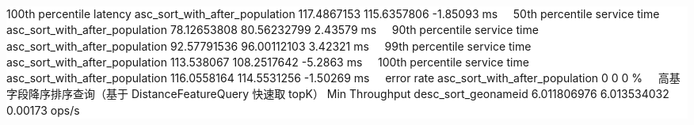 </tr><tr>
<td >100th  percentile latency</td>
<td >asc_sort_with_after_population</td>
<td >117.4867153</td>
<td >115.6357806</td>
<td >-1.85093</td>
<td >ms</td>
<td >&nbsp;</td>
<td >&nbsp;</td>
</tr><tr>
<td >50th  percentile service time</td>
<td >asc_sort_with_after_population</td>
<td >78.12653808</td>
<td >80.56232799</td>
<td >2.43579</td>
<td >ms</td>
<td >&nbsp;</td>
<td >&nbsp;</td>
</tr><tr>
<td >90th  percentile service time</td>
<td >asc_sort_with_after_population</td>
<td >92.57791536</td>
<td >96.00112103</td>
<td >3.42321</td>
<td >ms</td>
<td >&nbsp;</td>
<td >&nbsp;</td>
</tr><tr>
<td >99th  percentile service time</td>
<td >asc_sort_with_after_population</td>
<td >113.538067</td>
<td >108.2517642</td>
<td >-5.2863</td>
<td >ms</td>
<td >&nbsp;</td>
<td >&nbsp;</td>
</tr><tr>
<td >100th percentile  service time</td>
<td >asc_sort_with_after_population</td>
<td >116.0558164</td>
<td >114.5531256</td>
<td >-1.50269</td>
<td >ms</td>
<td >&nbsp;</td>
<td >&nbsp;</td>
</tr><tr>
<td >error  rate</td>
<td >asc_sort_with_after_population</td>
<td >0</td>
<td >0</td>
<td >0</td>
<td >%</td>
<td >&nbsp;</td>
<td >&nbsp;</td>
</tr><tr>
<td >高基字段降序排序查询（基于 DistanceFeatureQuery 快速取 topK）</td>
<td >Min  Throughput</td>
<td >desc_sort_geonameid</td>
<td >6.011806976</td>
<td >6.013534032</td>
<td >0.00173</td>
<td >ops/s</td>
<td >&nbsp;</td>
</tr><tr>